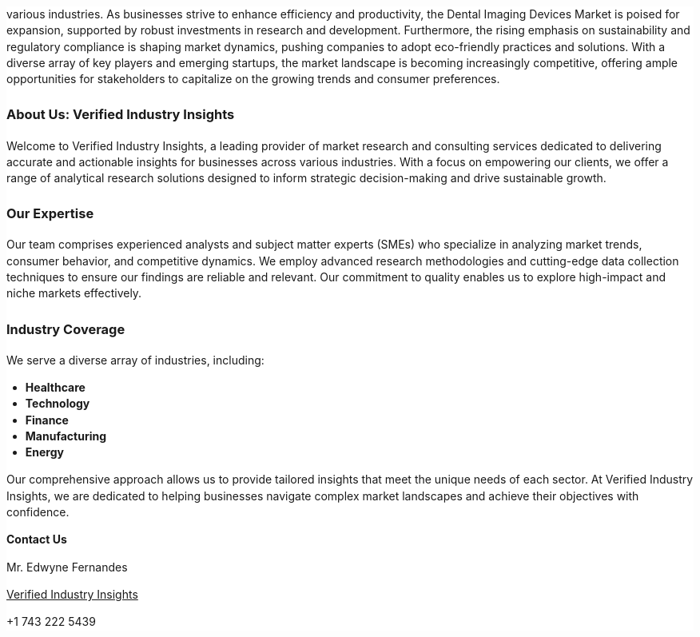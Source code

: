 various industries. As businesses strive to enhance efficiency and productivity, the Dental Imaging Devices Market is poised for expansion, supported by robust investments in research and development. Furthermore, the rising emphasis on sustainability and regulatory compliance is shaping market dynamics, pushing companies to adopt eco-friendly practices and solutions. With a diverse array of key players and emerging startups, the market landscape is becoming increasingly competitive, offering ample opportunities for stakeholders to capitalize on the growing trends and consumer preferences.</p><h3>About Us: Verified Industry Insights</h3><p>Welcome to Verified Industry Insights, a leading provider of market research and consulting services dedicated to delivering accurate and actionable insights for businesses across various industries. With a focus on empowering our clients, we offer a range of analytical research solutions designed to inform strategic decision-making and drive sustainable growth.</p><h3>Our Expertise</h3><p>Our team comprises experienced analysts and subject matter experts (SMEs) who specialize in analyzing market trends, consumer behavior, and competitive dynamics. We employ advanced research methodologies and cutting-edge data collection techniques to ensure our findings are reliable and relevant. Our commitment to quality enables us to explore high-impact and niche markets effectively.</p><h3>Industry Coverage</h3><p>We serve a diverse array of industries, including:</p><ul><li><strong>Healthcare</strong></li><li><strong>Technology</strong></li><li><strong>Finance</strong></li><li><strong>Manufacturing</strong></li><li><strong>Energy</strong></li></ul><p>Our comprehensive approach allows us to provide tailored insights that meet the unique needs of each sector. At Verified Industry Insights, we are dedicated to helping businesses navigate complex market landscapes and achieve their objectives with confidence.</p><p><strong>Contact Us</strong></p><p>Mr. Edwyne Fernandes</p><p><a href="https://www.verifiedindustryinsights.com/">Verified Industry Insights</a></p><p>+1 743 222 5439</p>
